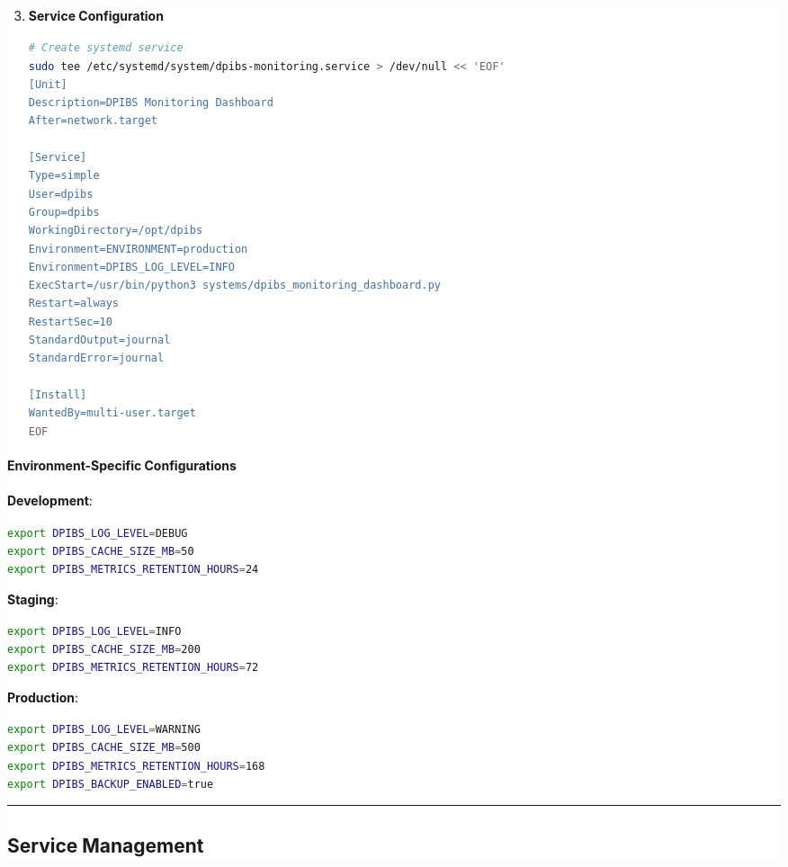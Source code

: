 3. **Service Configuration**
   ```bash
   # Create systemd service
   sudo tee /etc/systemd/system/dpibs-monitoring.service > /dev/null << 'EOF'
   [Unit]
   Description=DPIBS Monitoring Dashboard
   After=network.target
   
   [Service]
   Type=simple
   User=dpibs
   Group=dpibs
   WorkingDirectory=/opt/dpibs
   Environment=ENVIRONMENT=production
   Environment=DPIBS_LOG_LEVEL=INFO
   ExecStart=/usr/bin/python3 systems/dpibs_monitoring_dashboard.py
   Restart=always
   RestartSec=10
   StandardOutput=journal
   StandardError=journal
   
   [Install]
   WantedBy=multi-user.target
   EOF
   ```

#### Environment-Specific Configurations

**Development**:
```bash
export DPIBS_LOG_LEVEL=DEBUG
export DPIBS_CACHE_SIZE_MB=50
export DPIBS_METRICS_RETENTION_HOURS=24
```

**Staging**:
```bash
export DPIBS_LOG_LEVEL=INFO
export DPIBS_CACHE_SIZE_MB=200
export DPIBS_METRICS_RETENTION_HOURS=72
```

**Production**:
```bash
export DPIBS_LOG_LEVEL=WARNING
export DPIBS_CACHE_SIZE_MB=500
export DPIBS_METRICS_RETENTION_HOURS=168
export DPIBS_BACKUP_ENABLED=true
```

---

## Service Management

